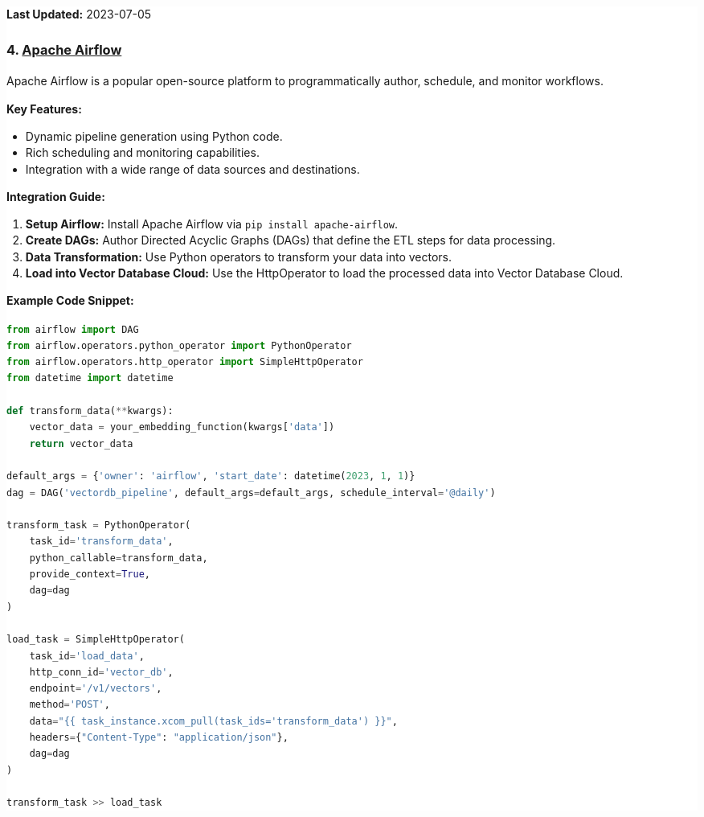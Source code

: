 **Last Updated:** 2023-07-05

### 4. [Apache Airflow](https://airflow.apache.org/)

Apache Airflow is a popular open-source platform to programmatically author, schedule, and monitor workflows.

**Key Features:**
- Dynamic pipeline generation using Python code.
- Rich scheduling and monitoring capabilities.
- Integration with a wide range of data sources and destinations.

**Integration Guide:**
1. **Setup Airflow:** Install Apache Airflow via `pip install apache-airflow`.
2. **Create DAGs:** Author Directed Acyclic Graphs (DAGs) that define the ETL steps for data processing.
3. **Data Transformation:** Use Python operators to transform your data into vectors.
4. **Load into Vector Database Cloud:** Use the HttpOperator to load the processed data into Vector Database Cloud.

**Example Code Snippet:**

```python
from airflow import DAG
from airflow.operators.python_operator import PythonOperator
from airflow.operators.http_operator import SimpleHttpOperator
from datetime import datetime

def transform_data(**kwargs):
    vector_data = your_embedding_function(kwargs['data'])
    return vector_data

default_args = {'owner': 'airflow', 'start_date': datetime(2023, 1, 1)}
dag = DAG('vectordb_pipeline', default_args=default_args, schedule_interval='@daily')

transform_task = PythonOperator(
    task_id='transform_data',
    python_callable=transform_data,
    provide_context=True,
    dag=dag
)

load_task = SimpleHttpOperator(
    task_id='load_data',
    http_conn_id='vector_db',
    endpoint='/v1/vectors',
    method='POST',
    data="{{ task_instance.xcom_pull(task_ids='transform_data') }}",
    headers={"Content-Type": "application/json"},
    dag=dag
)

transform_task >> load_task
```
